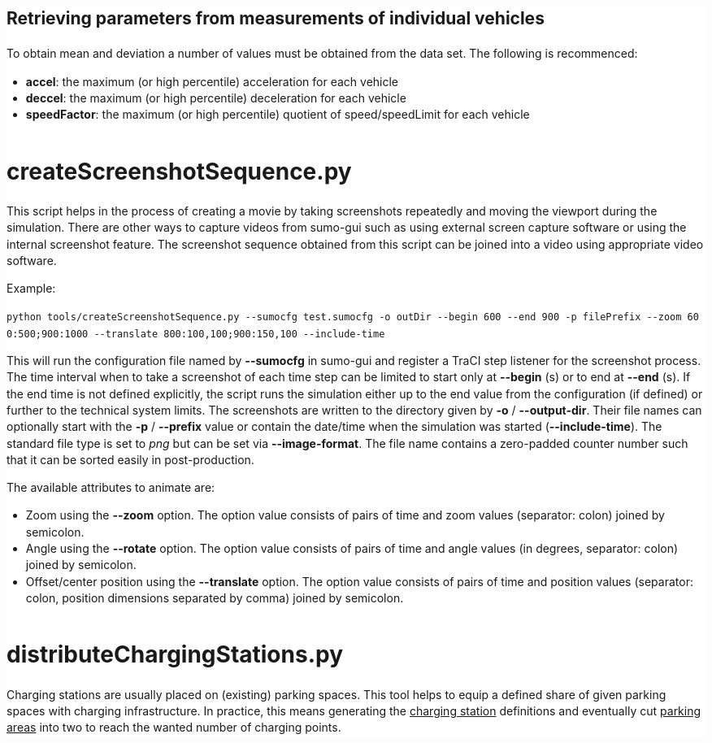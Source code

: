## Retrieving parameters from measurements of individual vehicles

To obtain mean and deviation a number of values must be obtained from
the data set. The following is recommenced:

- **accel**: the maximum (or high percentile) acceleration for each
  vehicle
- **deccel**: the maximum (or high percentile) deceleration for each
  vehicle
- **speedFactor**: the maximum (or high percentile) quotient of
  speed/speedLimit for each vehicle


# createScreenshotSequence.py

This script helps in the process of creating a movie by taking screenshots repeatedly and moving the viewport during the simulation. There are other ways to capture videos from sumo-gui such as using
external screen capture software or using the internal screenshot feature. The screenshot sequence obtained from this script can be joined into a video using appropriate video software.

Example:
```
python tools/createScreenshotSequence.py --sumocfg test.sumocfg -o outDir --begin 600 --end 900 -p filePrefix --zoom 600:500;900:1000 --translate 800:100,100;900:150,100 --include-time
```
This will run the configuration file named by **--sumocfg** in sumo-gui and register a TraCI step listener for the screenshot process. The time interval when to take a screenshot of each time step
can be limited to start only at **--begin** (s) or to end at **--end** (s). If the end time is not defined explicitly, the script runs the simulation either up to the end value from the configuration (if defined)
or further to the technical system limits. The screenshots are written to the directory given by **-o** / **--output-dir**. Their file names can optionally start with the **-p** / **--prefix** value or contain the
date/time when the simulation was started (**--include-time**). The standard file type is set to _png_ but can be set via **--image-format**. The file name contains a zero-padded counter number such that it can be sorted easily in
post-production.

The available attributes to animate are:

- Zoom using the **--zoom** option. The option value consists of pairs of time and zoom values (separator: colon) joined by semicolon.
- Angle using the **--rotate** option. The option value consists of pairs of time and angle values (in degrees, separator: colon) joined by semicolon.
- Offset/center position using the **--translate** option. The option value consists of pairs of time and position values (separator: colon, position dimensions separated by comma) joined by semicolon.

# distributeChargingStations.py

Charging stations are usually placed on (existing) parking spaces. This tool helps to equip a defined share of given parking spaces with charging infrastructure. In practice, this means generating the
[charging station](../Models/Electric.md#charging_stations) definitions and eventually cut [parking areas](../Simulation/ParkingArea.md) into two to reach the wanted number of charging points.
